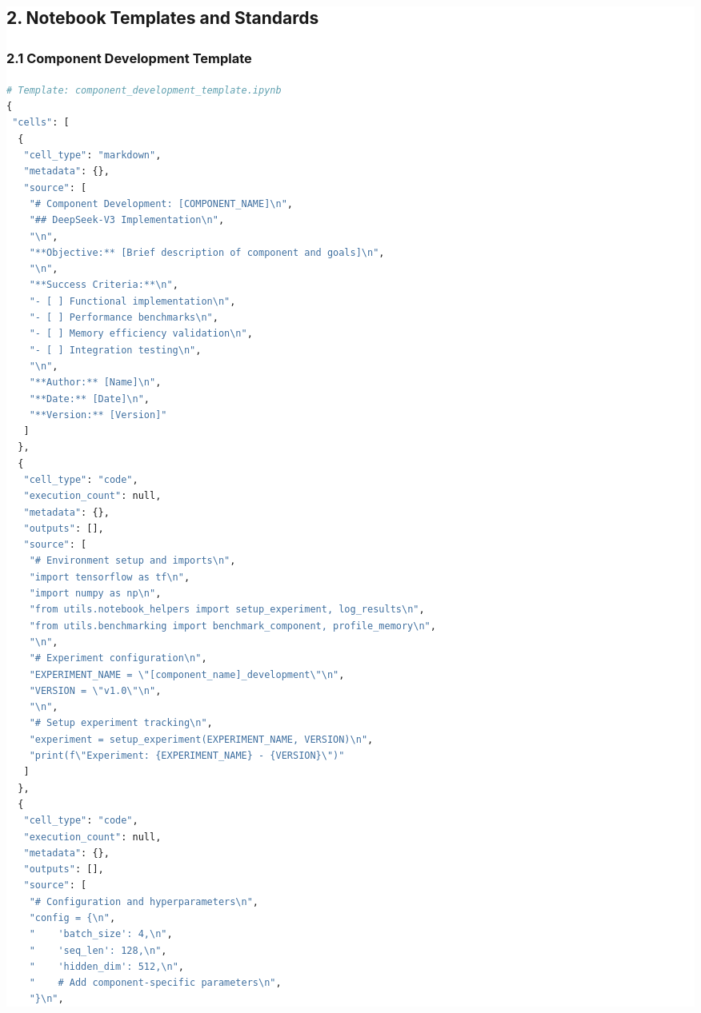
## 2. Notebook Templates and Standards

### 2.1 Component Development Template

```python
# Template: component_development_template.ipynb
{
 "cells": [
  {
   "cell_type": "markdown",
   "metadata": {},
   "source": [
    "# Component Development: [COMPONENT_NAME]\n",
    "## DeepSeek-V3 Implementation\n",
    "\n",
    "**Objective:** [Brief description of component and goals]\n",
    "\n",
    "**Success Criteria:**\n",
    "- [ ] Functional implementation\n",
    "- [ ] Performance benchmarks\n",
    "- [ ] Memory efficiency validation\n",
    "- [ ] Integration testing\n",
    "\n",
    "**Author:** [Name]\n",
    "**Date:** [Date]\n",
    "**Version:** [Version]"
   ]
  },
  {
   "cell_type": "code",
   "execution_count": null,
   "metadata": {},
   "outputs": [],
   "source": [
    "# Environment setup and imports\n",
    "import tensorflow as tf\n",
    "import numpy as np\n",
    "from utils.notebook_helpers import setup_experiment, log_results\n",
    "from utils.benchmarking import benchmark_component, profile_memory\n",
    "\n",
    "# Experiment configuration\n",
    "EXPERIMENT_NAME = \"[component_name]_development\"\n",
    "VERSION = \"v1.0\"\n",
    "\n",
    "# Setup experiment tracking\n",
    "experiment = setup_experiment(EXPERIMENT_NAME, VERSION)\n",
    "print(f\"Experiment: {EXPERIMENT_NAME} - {VERSION}\")"
   ]
  },
  {
   "cell_type": "code",
   "execution_count": null,
   "metadata": {},
   "outputs": [],
   "source": [
    "# Configuration and hyperparameters\n",
    "config = {\n",
    "    'batch_size': 4,\n",
    "    'seq_len': 128,\n",
    "    'hidden_dim': 512,\n",
    "    # Add component-specific parameters\n",
    "}\n",
```